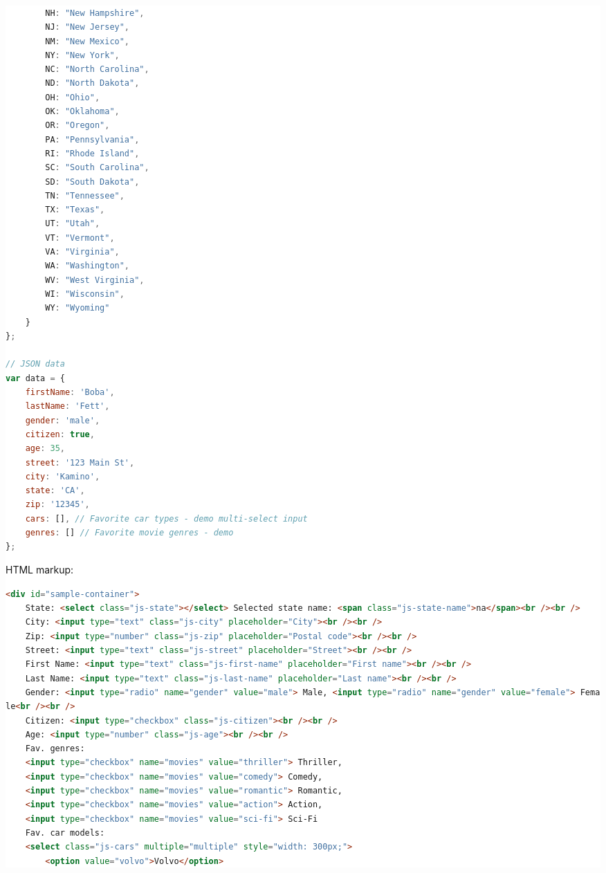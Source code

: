 ```javascript
        NH: "New Hampshire",
        NJ: "New Jersey",
        NM: "New Mexico",
        NY: "New York",
        NC: "North Carolina",
        ND: "North Dakota",
        OH: "Ohio",
        OK: "Oklahoma",
        OR: "Oregon",
        PA: "Pennsylvania",
        RI: "Rhode Island",
        SC: "South Carolina",
        SD: "South Dakota",
        TN: "Tennessee",
        TX: "Texas",
        UT: "Utah",
        VT: "Vermont",
        VA: "Virginia",
        WA: "Washington",
        WV: "West Virginia",
        WI: "Wisconsin",
        WY: "Wyoming"
    }
};

// JSON data
var data = {
    firstName: 'Boba',
    lastName: 'Fett',
    gender: 'male',
    citizen: true,
    age: 35,
    street: '123 Main St',
    city: 'Kamino',
    state: 'CA',
    zip: '12345',
    cars: [], // Favorite car types - demo multi-select input
    genres: [] // Favorite movie genres - demo 
};
```

HTML markup:
```html
<div id="sample-container">
    State: <select class="js-state"></select> Selected state name: <span class="js-state-name">na</span><br /><br />
    City: <input type="text" class="js-city" placeholder="City"><br /><br />
    Zip: <input type="number" class="js-zip" placeholder="Postal code"><br /><br />
    Street: <input type="text" class="js-street" placeholder="Street"><br /><br />
    First Name: <input type="text" class="js-first-name" placeholder="First name"><br /><br />
    Last Name: <input type="text" class="js-last-name" placeholder="Last name"><br /><br />
    Gender: <input type="radio" name="gender" value="male"> Male, <input type="radio" name="gender" value="female"> Female<br /><br />
    Citizen: <input type="checkbox" class="js-citizen"><br /><br />
    Age: <input type="number" class="js-age"><br /><br />
    Fav. genres:
    <input type="checkbox" name="movies" value="thriller"> Thriller,
    <input type="checkbox" name="movies" value="comedy"> Comedy,
    <input type="checkbox" name="movies" value="romantic"> Romantic,
    <input type="checkbox" name="movies" value="action"> Action,
    <input type="checkbox" name="movies" value="sci-fi"> Sci-Fi
    Fav. car models: 
    <select class="js-cars" multiple="multiple" style="width: 300px;">
        <option value="volvo">Volvo</option>
```